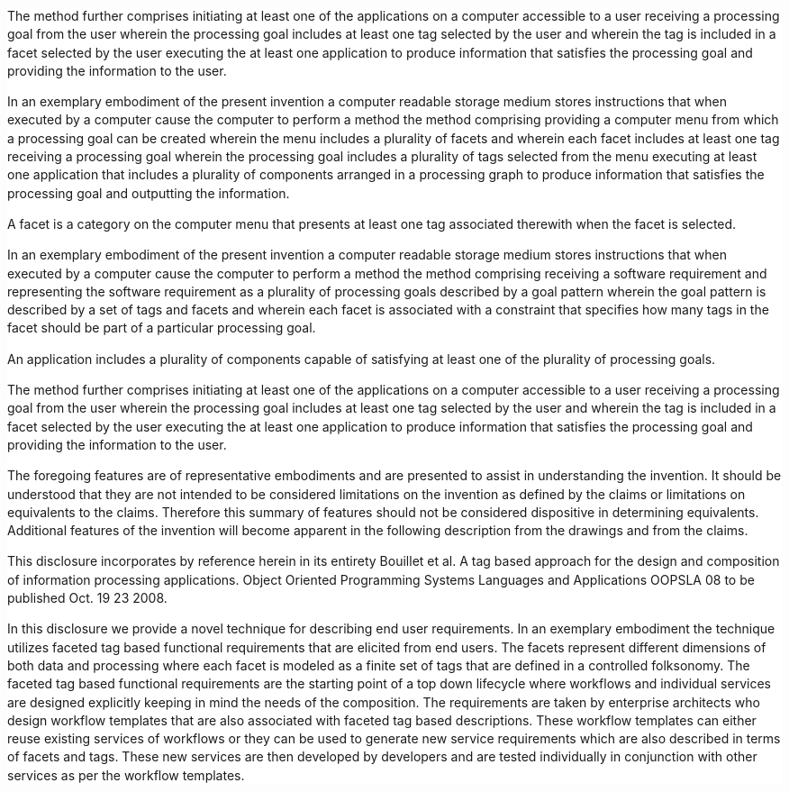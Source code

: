 The method further comprises initiating at least one of the applications on a computer accessible to a user receiving a processing goal from the user wherein the processing goal includes at least one tag selected by the user and wherein the tag is included in a facet selected by the user executing the at least one application to produce information that satisfies the processing goal and providing the information to the user.

In an exemplary embodiment of the present invention a computer readable storage medium stores instructions that when executed by a computer cause the computer to perform a method the method comprising providing a computer menu from which a processing goal can be created wherein the menu includes a plurality of facets and wherein each facet includes at least one tag receiving a processing goal wherein the processing goal includes a plurality of tags selected from the menu executing at least one application that includes a plurality of components arranged in a processing graph to produce information that satisfies the processing goal and outputting the information.

A facet is a category on the computer menu that presents at least one tag associated therewith when the facet is selected.

In an exemplary embodiment of the present invention a computer readable storage medium stores instructions that when executed by a computer cause the computer to perform a method the method comprising receiving a software requirement and representing the software requirement as a plurality of processing goals described by a goal pattern wherein the goal pattern is described by a set of tags and facets and wherein each facet is associated with a constraint that specifies how many tags in the facet should be part of a particular processing goal.

An application includes a plurality of components capable of satisfying at least one of the plurality of processing goals.

The method further comprises initiating at least one of the applications on a computer accessible to a user receiving a processing goal from the user wherein the processing goal includes at least one tag selected by the user and wherein the tag is included in a facet selected by the user executing the at least one application to produce information that satisfies the processing goal and providing the information to the user.

The foregoing features are of representative embodiments and are presented to assist in understanding the invention. It should be understood that they are not intended to be considered limitations on the invention as defined by the claims or limitations on equivalents to the claims. Therefore this summary of features should not be considered dispositive in determining equivalents. Additional features of the invention will become apparent in the following description from the drawings and from the claims.

This disclosure incorporates by reference herein in its entirety Bouillet et al. A tag based approach for the design and composition of information processing applications. Object Oriented Programming Systems Languages and Applications OOPSLA 08 to be published Oct. 19 23 2008.

In this disclosure we provide a novel technique for describing end user requirements. In an exemplary embodiment the technique utilizes faceted tag based functional requirements that are elicited from end users. The facets represent different dimensions of both data and processing where each facet is modeled as a finite set of tags that are defined in a controlled folksonomy. The faceted tag based functional requirements are the starting point of a top down lifecycle where workflows and individual services are designed explicitly keeping in mind the needs of the composition. The requirements are taken by enterprise architects who design workflow templates that are also associated with faceted tag based descriptions. These workflow templates can either reuse existing services of workflows or they can be used to generate new service requirements which are also described in terms of facets and tags. These new services are then developed by developers and are tested individually in conjunction with other services as per the workflow templates.
